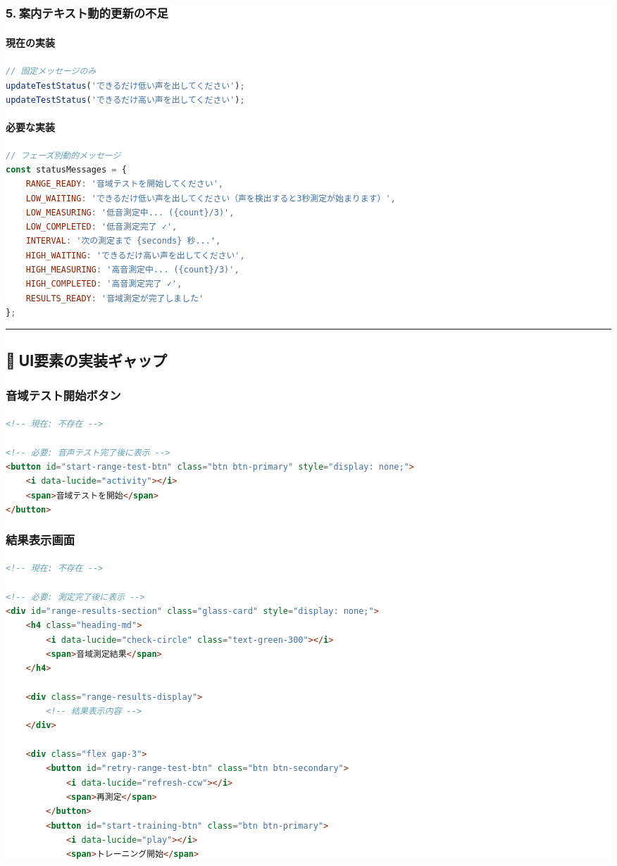 ### **5. 案内テキスト動的更新の不足**

#### **現在の実装**
```javascript
// 固定メッセージのみ
updateTestStatus('できるだけ低い声を出してください');
updateTestStatus('できるだけ高い声を出してください');
```

#### **必要な実装**
```javascript
// フェーズ別動的メッセージ
const statusMessages = {
    RANGE_READY: '音域テストを開始してください',
    LOW_WAITING: 'できるだけ低い声を出してください（声を検出すると3秒測定が始まります）',
    LOW_MEASURING: '低音測定中... ({count}/3)',
    LOW_COMPLETED: '低音測定完了 ✓',
    INTERVAL: '次の測定まで {seconds} 秒...',
    HIGH_WAITING: 'できるだけ高い声を出してください',
    HIGH_MEASURING: '高音測定中... ({count}/3)',
    HIGH_COMPLETED: '高音測定完了 ✓',
    RESULTS_READY: '音域測定が完了しました'
};
```

---

## 🎨 UI要素の実装ギャップ

### **音域テスト開始ボタン**
```html
<!-- 現在: 不存在 -->

<!-- 必要: 音声テスト完了後に表示 -->
<button id="start-range-test-btn" class="btn btn-primary" style="display: none;">
    <i data-lucide="activity"></i>
    <span>音域テストを開始</span>
</button>
```

### **結果表示画面**
```html
<!-- 現在: 不存在 -->

<!-- 必要: 測定完了後に表示 -->
<div id="range-results-section" class="glass-card" style="display: none;">
    <h4 class="heading-md">
        <i data-lucide="check-circle" class="text-green-300"></i>
        <span>音域測定結果</span>
    </h4>
    
    <div class="range-results-display">
        <!-- 結果表示内容 -->
    </div>
    
    <div class="flex gap-3">
        <button id="retry-range-test-btn" class="btn btn-secondary">
            <i data-lucide="refresh-ccw"></i>
            <span>再測定</span>
        </button>
        <button id="start-training-btn" class="btn btn-primary">
            <i data-lucide="play"></i>
            <span>トレーニング開始</span>
```
